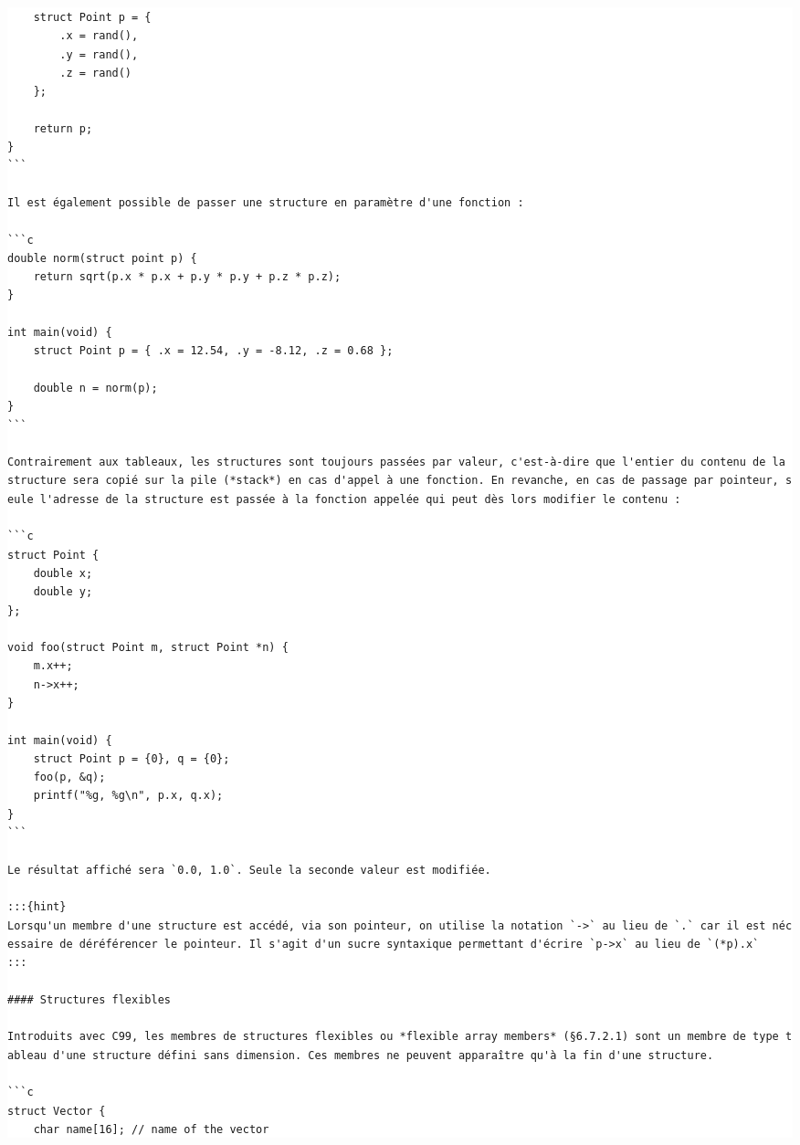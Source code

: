 ````{exercise} Pot de peinture
    struct Point p = {
        .x = rand(),
        .y = rand(),
        .z = rand()
    };

    return p;
}
```

Il est également possible de passer une structure en paramètre d'une fonction :

```c
double norm(struct point p) {
    return sqrt(p.x * p.x + p.y * p.y + p.z * p.z);
}

int main(void) {
    struct Point p = { .x = 12.54, .y = -8.12, .z = 0.68 };

    double n = norm(p);
}
```

Contrairement aux tableaux, les structures sont toujours passées par valeur, c'est-à-dire que l'entier du contenu de la structure sera copié sur la pile (*stack*) en cas d'appel à une fonction. En revanche, en cas de passage par pointeur, seule l'adresse de la structure est passée à la fonction appelée qui peut dès lors modifier le contenu :

```c
struct Point {
    double x;
    double y;
};

void foo(struct Point m, struct Point *n) {
    m.x++;
    n->x++;
}

int main(void) {
    struct Point p = {0}, q = {0};
    foo(p, &q);
    printf("%g, %g\n", p.x, q.x);
}
```

Le résultat affiché sera `0.0, 1.0`. Seule la seconde valeur est modifiée.

:::{hint}
Lorsqu'un membre d'une structure est accédé, via son pointeur, on utilise la notation `->` au lieu de `.` car il est nécessaire de déréférencer le pointeur. Il s'agit d'un sucre syntaxique permettant d'écrire `p->x` au lieu de `(*p).x`
:::

#### Structures flexibles

Introduits avec C99, les membres de structures flexibles ou *flexible array members* (§6.7.2.1) sont un membre de type tableau d'une structure défini sans dimension. Ces membres ne peuvent apparaître qu'à la fin d'une structure.

```c
struct Vector {
    char name[16]; // name of the vector
````